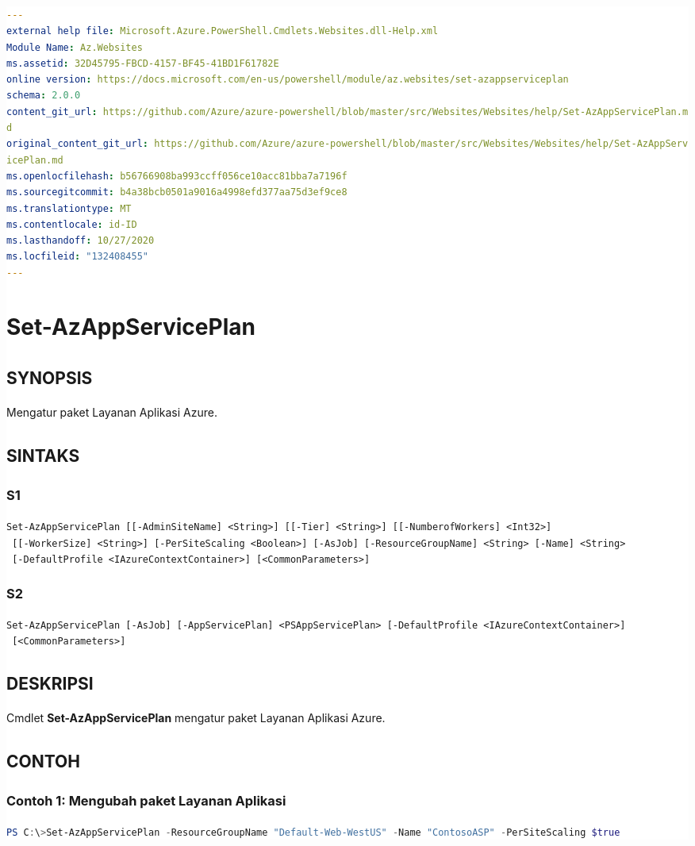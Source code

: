 ```yaml
---
external help file: Microsoft.Azure.PowerShell.Cmdlets.Websites.dll-Help.xml
Module Name: Az.Websites
ms.assetid: 32D45795-FBCD-4157-BF45-41BD1F61782E
online version: https://docs.microsoft.com/en-us/powershell/module/az.websites/set-azappserviceplan
schema: 2.0.0
content_git_url: https://github.com/Azure/azure-powershell/blob/master/src/Websites/Websites/help/Set-AzAppServicePlan.md
original_content_git_url: https://github.com/Azure/azure-powershell/blob/master/src/Websites/Websites/help/Set-AzAppServicePlan.md
ms.openlocfilehash: b56766908ba993ccff056ce10acc81bba7a7196f
ms.sourcegitcommit: b4a38bcb0501a9016a4998efd377aa75d3ef9ce8
ms.translationtype: MT
ms.contentlocale: id-ID
ms.lasthandoff: 10/27/2020
ms.locfileid: "132408455"
---
```

# Set-AzAppServicePlan

## SYNOPSIS
Mengatur paket Layanan Aplikasi Azure.

## SINTAKS

### S1
```
Set-AzAppServicePlan [[-AdminSiteName] <String>] [[-Tier] <String>] [[-NumberofWorkers] <Int32>]
 [[-WorkerSize] <String>] [-PerSiteScaling <Boolean>] [-AsJob] [-ResourceGroupName] <String> [-Name] <String>
 [-DefaultProfile <IAzureContextContainer>] [<CommonParameters>]
```

### S2
```
Set-AzAppServicePlan [-AsJob] [-AppServicePlan] <PSAppServicePlan> [-DefaultProfile <IAzureContextContainer>]
 [<CommonParameters>]
```

## DESKRIPSI
Cmdlet **Set-AzAppServicePlan** mengatur paket Layanan Aplikasi Azure.

## CONTOH

### Contoh 1: Mengubah paket Layanan Aplikasi
```powershell
PS C:\>Set-AzAppServicePlan -ResourceGroupName "Default-Web-WestUS" -Name "ContosoASP" -PerSiteScaling $true
```

